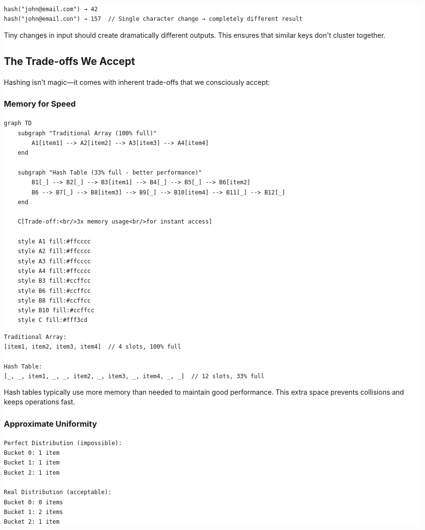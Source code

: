```
hash("john@email.com") → 42
hash("john@email.con") → 157  // Single character change → completely different result
```

Tiny changes in input should create dramatically different outputs. This ensures that similar keys don't cluster together.

## The Trade-offs We Accept

Hashing isn't magic—it comes with inherent trade-offs that we consciously accept:

### Memory for Speed

```mermaid
graph TD
    subgraph "Traditional Array (100% full)"
        A1[item1] --> A2[item2] --> A3[item3] --> A4[item4]
    end
    
    subgraph "Hash Table (33% full - better performance)"
        B1[_] --> B2[_] --> B3[item1] --> B4[_] --> B5[_] --> B6[item2]
        B6 --> B7[_] --> B8[item3] --> B9[_] --> B10[item4] --> B11[_] --> B12[_]
    end
    
    C[Trade-off:<br/>3x memory usage<br/>for instant access]
    
    style A1 fill:#ffcccc
    style A2 fill:#ffcccc
    style A3 fill:#ffcccc
    style A4 fill:#ffcccc
    style B3 fill:#ccffcc
    style B6 fill:#ccffcc
    style B8 fill:#ccffcc
    style B10 fill:#ccffcc
    style C fill:#fff3cd
```

```
Traditional Array: 
[item1, item2, item3, item4]  // 4 slots, 100% full

Hash Table:
[_, _, item1, _, _, item2, _, item3, _, item4, _, _]  // 12 slots, 33% full
```

Hash tables typically use more memory than needed to maintain good performance. This extra space prevents collisions and keeps operations fast.

### Approximate Uniformity
```
Perfect Distribution (impossible):
Bucket 0: 1 item
Bucket 1: 1 item  
Bucket 2: 1 item

Real Distribution (acceptable):
Bucket 0: 0 items
Bucket 1: 2 items
Bucket 2: 1 item
```

